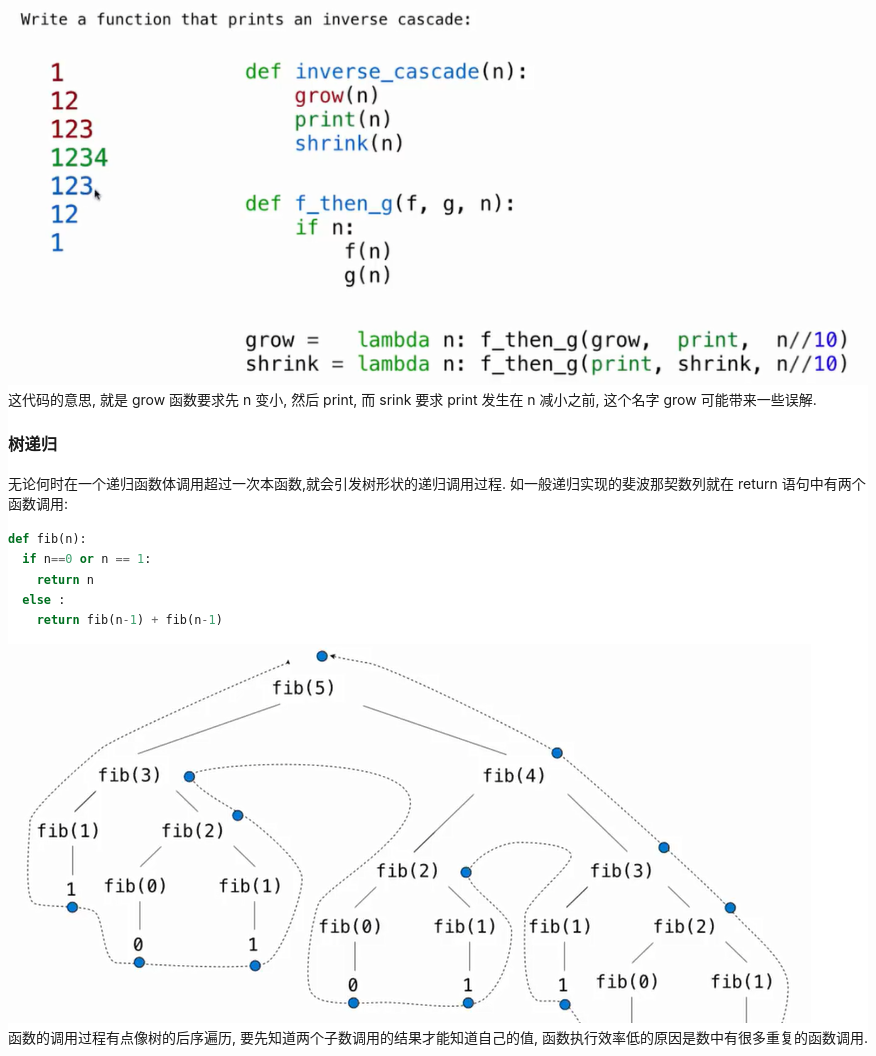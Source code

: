 ![](figure/8.2.png)<br>
这代码的意思, 就是 grow 函数要求先 n 变小, 然后 print, 而 srink 要求 print 发生在 n 减小之前, 这个名字 grow 可能带来一些误解. <br>

### 树递归
无论何时在一个递归函数体调用超过一次本函数,就会引发树形状的递归调用过程. 如一般递归实现的斐波那契数列就在 return 语句中有两个函数调用:
```python
def fib(n):
  if n==0 or n == 1:
    return n
  else :
    return fib(n-1) + fib(n-1)
```
![](figure/8.3.png)<br>
函数的调用过程有点像树的后序遍历, 要先知道两个子数调用的结果才能知道自己的值, 函数执行效率低的原因是数中有很多重复的函数调用.<br>
